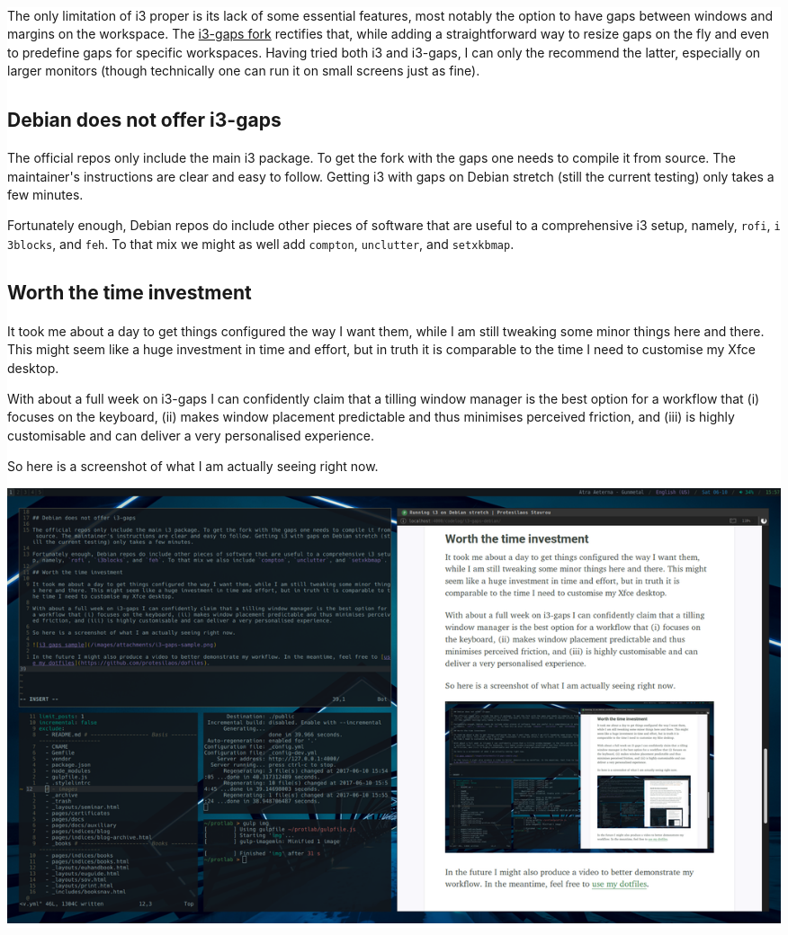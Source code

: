 The only limitation of i3 proper is its lack of some essential features, most notably the option to have gaps between windows and margins on the workspace. The [i3-gaps fork](https://github.com/Airblader/i3) rectifies that, while adding a straightforward way to resize gaps on the fly and even to predefine gaps for specific workspaces. Having tried both i3 and i3-gaps, I can only the recommend the latter, especially on larger monitors (though technically one can run it on small screens just as fine).

## Debian does not offer i3-gaps

The official repos only include the main i3 package. To get the fork with the gaps one needs to compile it from source. The maintainer's instructions are clear and easy to follow. Getting i3 with gaps on Debian stretch (still the current testing) only takes a few minutes.

Fortunately enough, Debian repos do include other pieces of software that are useful to a comprehensive i3 setup, namely, `rofi`, `i3blocks`, and `feh`. To that mix we might as well add `compton`, `unclutter`, and `setxkbmap`.

## Worth the time investment

It took me about a day to get things configured the way I want them, while I am still tweaking some minor things here and there. This might seem like a huge investment in time and effort, but in truth it is comparable to the time I need to customise my Xfce desktop.

With about a full week on i3-gaps I can confidently claim that a tilling window manager is the best option for a workflow that (i) focuses on the keyboard, (ii) makes window placement predictable and thus minimises perceived friction, and (iii) is highly customisable and can deliver a very personalised experience.

So here is a screenshot of what I am actually seeing right now.

![i3 gaps sample](/assets/images/attachments/i3-gaps-sample.png)
